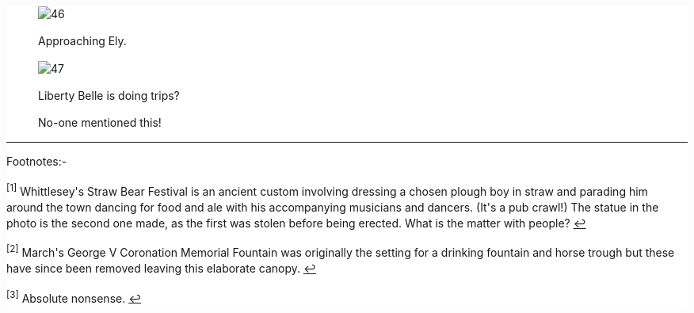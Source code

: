 <figure>
 <img src="{{site.baseurl}}/image/small/n83/20200803-P1320915.jpg" alt="46" >
 <figcaption>
 <p>Approaching Ely.</p>
 </figcaption>
</figure>

<figure>
 <img src="{{site.baseurl}}/image/small/n83/20200803-P1320923.jpg" alt="47" >
 <figcaption>
 <p>Liberty Belle is doing trips?</p>
 <p>No-one mentioned this!</p>
 </figcaption>
</figure>

<hr>

<p>Footnotes:-</p>

<sup id="fn1">[1]</sup>
Whittlesey's Straw Bear Festival is an ancient custom involving dressing a chosen plough boy in straw and parading him around the town dancing for food and ale with his accompanying musicians and dancers. (It's a pub crawl!) The statue in the photo is the second one made, as the first was stolen before being erected. What is the matter with people?
<a href="#ref1" title="Jump back to footnote 1 in the text.">↩</a>

<sup id="fn2">[2]</sup>
March's George V Coronation Memorial Fountain was originally the setting for a drinking fountain and horse trough but these have since been removed leaving this elaborate canopy.
<a href="#ref2" title="Jump back to footnote 2 in the text.">↩</a>

<sup id="fn3">[3]</sup>
Absolute nonsense.
<a href="#ref3" title="Jump back to footnote 3 in the text.">↩</a>
